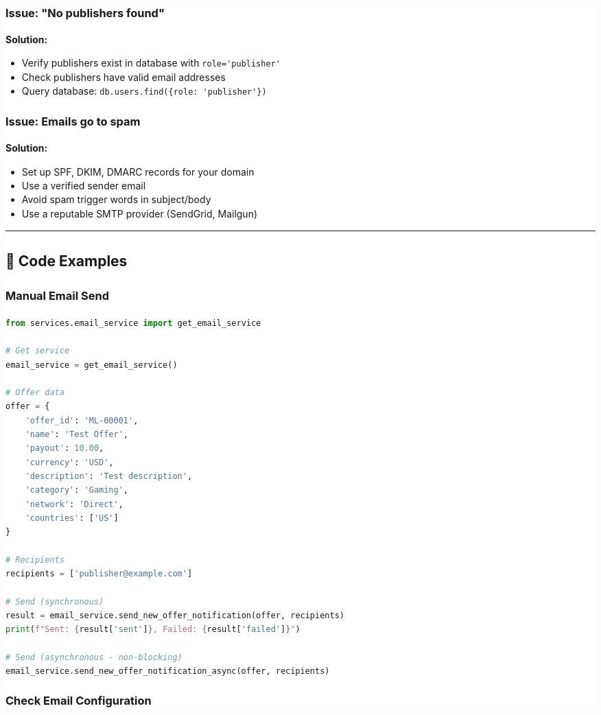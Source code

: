 ### Issue: "No publishers found"

**Solution:**
- Verify publishers exist in database with `role='publisher'`
- Check publishers have valid email addresses
- Query database: `db.users.find({role: 'publisher'})`

### Issue: Emails go to spam

**Solution:**
- Set up SPF, DKIM, DMARC records for your domain
- Use a verified sender email
- Avoid spam trigger words in subject/body
- Use a reputable SMTP provider (SendGrid, Mailgun)

---

## 📝 Code Examples

### Manual Email Send

```python
from services.email_service import get_email_service

# Get service
email_service = get_email_service()

# Offer data
offer = {
    'offer_id': 'ML-00001',
    'name': 'Test Offer',
    'payout': 10.00,
    'currency': 'USD',
    'description': 'Test description',
    'category': 'Gaming',
    'network': 'Direct',
    'countries': ['US']
}

# Recipients
recipients = ['publisher@example.com']

# Send (synchronous)
result = email_service.send_new_offer_notification(offer, recipients)
print(f"Sent: {result['sent']}, Failed: {result['failed']}")

# Send (asynchronous - non-blocking)
email_service.send_new_offer_notification_async(offer, recipients)
```

### Check Email Configuration
